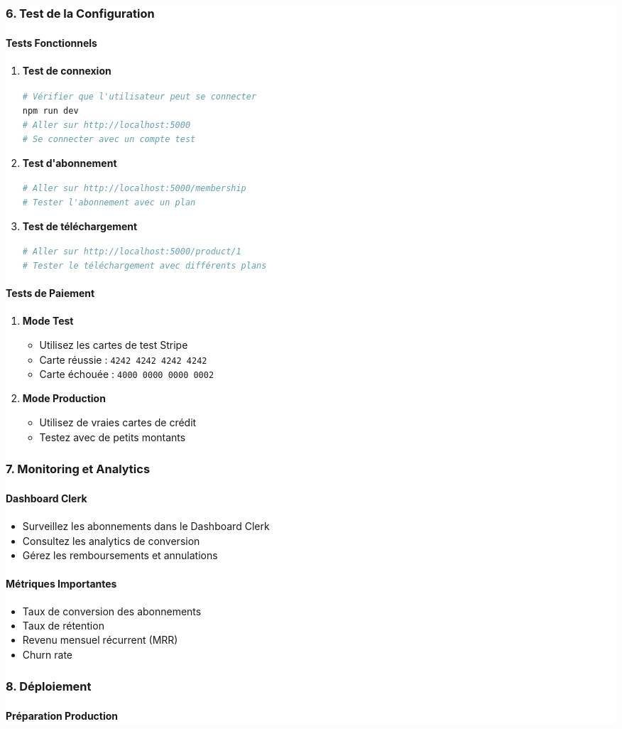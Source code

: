### 6. Test de la Configuration

#### Tests Fonctionnels

1. **Test de connexion**

   ```bash
   # Vérifier que l'utilisateur peut se connecter
   npm run dev
   # Aller sur http://localhost:5000
   # Se connecter avec un compte test
   ```

2. **Test d'abonnement**

   ```bash
   # Aller sur http://localhost:5000/membership
   # Tester l'abonnement avec un plan
   ```

3. **Test de téléchargement**
   ```bash
   # Aller sur http://localhost:5000/product/1
   # Tester le téléchargement avec différents plans
   ```

#### Tests de Paiement

1. **Mode Test**

   - Utilisez les cartes de test Stripe
   - Carte réussie : `4242 4242 4242 4242`
   - Carte échouée : `4000 0000 0000 0002`

2. **Mode Production**
   - Utilisez de vraies cartes de crédit
   - Testez avec de petits montants

### 7. Monitoring et Analytics

#### Dashboard Clerk

- Surveillez les abonnements dans le Dashboard Clerk
- Consultez les analytics de conversion
- Gérez les remboursements et annulations

#### Métriques Importantes

- Taux de conversion des abonnements
- Taux de rétention
- Revenu mensuel récurrent (MRR)
- Churn rate

### 8. Déploiement

#### Préparation Production
